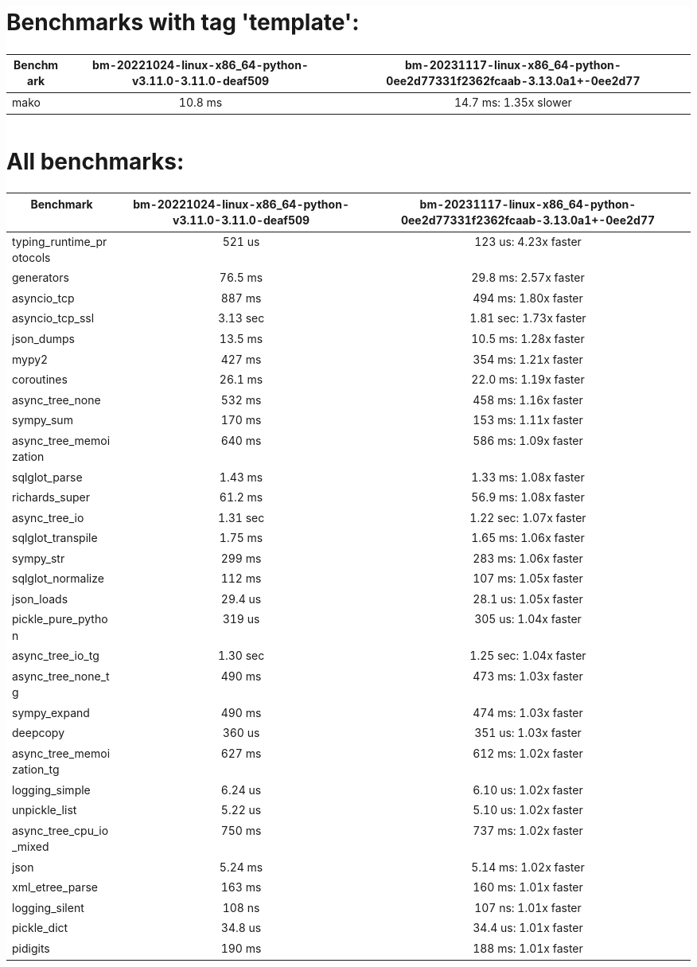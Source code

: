 Benchmarks with tag 'template':
===============================

| Benchmark | bm-20221024-linux-x86_64-python-v3.11.0-3.11.0-deaf509 | bm-20231117-linux-x86_64-python-0ee2d77331f2362fcaab-3.13.0a1+-0ee2d77 |
|-----------|:------------------------------------------------------:|:----------------------------------------------------------------------:|
| mako      | 10.8 ms                                                | 14.7 ms: 1.35x slower                                                  |

All benchmarks:
===============

| Benchmark                 | bm-20221024-linux-x86_64-python-v3.11.0-3.11.0-deaf509 | bm-20231117-linux-x86_64-python-0ee2d77331f2362fcaab-3.13.0a1+-0ee2d77 |
|---------------------------|:------------------------------------------------------:|:----------------------------------------------------------------------:|
| typing_runtime_protocols  | 521 us                                                 | 123 us: 4.23x faster                                                   |
| generators                | 76.5 ms                                                | 29.8 ms: 2.57x faster                                                  |
| asyncio_tcp               | 887 ms                                                 | 494 ms: 1.80x faster                                                   |
| asyncio_tcp_ssl           | 3.13 sec                                               | 1.81 sec: 1.73x faster                                                 |
| json_dumps                | 13.5 ms                                                | 10.5 ms: 1.28x faster                                                  |
| mypy2                     | 427 ms                                                 | 354 ms: 1.21x faster                                                   |
| coroutines                | 26.1 ms                                                | 22.0 ms: 1.19x faster                                                  |
| async_tree_none           | 532 ms                                                 | 458 ms: 1.16x faster                                                   |
| sympy_sum                 | 170 ms                                                 | 153 ms: 1.11x faster                                                   |
| async_tree_memoization    | 640 ms                                                 | 586 ms: 1.09x faster                                                   |
| sqlglot_parse             | 1.43 ms                                                | 1.33 ms: 1.08x faster                                                  |
| richards_super            | 61.2 ms                                                | 56.9 ms: 1.08x faster                                                  |
| async_tree_io             | 1.31 sec                                               | 1.22 sec: 1.07x faster                                                 |
| sqlglot_transpile         | 1.75 ms                                                | 1.65 ms: 1.06x faster                                                  |
| sympy_str                 | 299 ms                                                 | 283 ms: 1.06x faster                                                   |
| sqlglot_normalize         | 112 ms                                                 | 107 ms: 1.05x faster                                                   |
| json_loads                | 29.4 us                                                | 28.1 us: 1.05x faster                                                  |
| pickle_pure_python        | 319 us                                                 | 305 us: 1.04x faster                                                   |
| async_tree_io_tg          | 1.30 sec                                               | 1.25 sec: 1.04x faster                                                 |
| async_tree_none_tg        | 490 ms                                                 | 473 ms: 1.03x faster                                                   |
| sympy_expand              | 490 ms                                                 | 474 ms: 1.03x faster                                                   |
| deepcopy                  | 360 us                                                 | 351 us: 1.03x faster                                                   |
| async_tree_memoization_tg | 627 ms                                                 | 612 ms: 1.02x faster                                                   |
| logging_simple            | 6.24 us                                                | 6.10 us: 1.02x faster                                                  |
| unpickle_list             | 5.22 us                                                | 5.10 us: 1.02x faster                                                  |
| async_tree_cpu_io_mixed   | 750 ms                                                 | 737 ms: 1.02x faster                                                   |
| json                      | 5.24 ms                                                | 5.14 ms: 1.02x faster                                                  |
| xml_etree_parse           | 163 ms                                                 | 160 ms: 1.01x faster                                                   |
| logging_silent            | 108 ns                                                 | 107 ns: 1.01x faster                                                   |
| pickle_dict               | 34.8 us                                                | 34.4 us: 1.01x faster                                                  |
| pidigits                  | 190 ms                                                 | 188 ms: 1.01x faster                                                   |